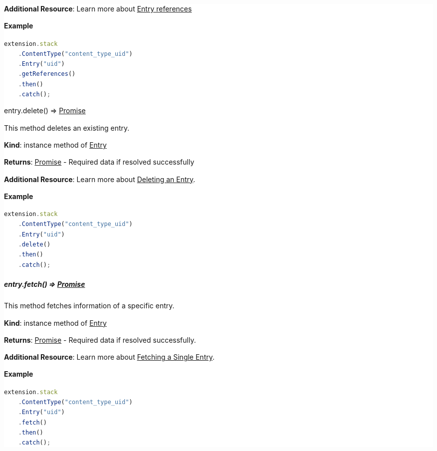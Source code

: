 **Additional Resource**: Learn more about [Entry references](https://www.contentstack.com/docs/apis/content-management-api/#get-all-references-of-an-entry%7C%20Entry%20References)

**Example**

```js
extension.stack
    .ContentType("content_type_uid")
    .Entry("uid")
    .getReferences()
    .then()
    .catch();
```

entry.delete() ⇒ [Promise](https://github.com/contentstack/app-sdk/blob/main/docs/api.md#external_Promise)

This method deletes an existing entry.

**Kind**: instance method of [Entry](https://github.com/contentstack/app-sdk/blob/main/docs/api.md#Stack+ContentType+Entry)

**Returns**: [Promise](https://github.com/contentstack/app-sdk/blob/main/docs/api.md#external_Promise) - Required data if resolved successfully

**Additional Resource**: Learn more about [Deleting an Entry](https://www.contentstack.com/docs/apis/content-management-api/#delete-an-entry%7C%20Delete%20Entry).

**Example**

```js
extension.stack
    .ContentType("content_type_uid")
    .Entry("uid")
    .delete()
    .then()
    .catch();
```

##### entry.fetch() ⇒ [Promise](https://github.com/contentstack/app-sdk/blob/main/docs/api.md#external_Promise)

This method fetches information of a specific entry.

**Kind**: instance method of [Entry](https://github.com/contentstack/app-sdk/blob/main/docs/api.md#Stack+ContentType+Entry)

**Returns**: [Promise](https://github.com/contentstack/app-sdk/blob/main/docs/api.md#external_Promise) - Required data if resolved successfully.

**Additional Resource**: Learn more about [Fetching a Single Entry](https://www.contentstack.com/docs/apis/content-management-api/#get-a-single-an-entry%7C%20Get%20A%20Single%20Entry).

**Example**

```js
extension.stack
    .ContentType("content_type_uid")
    .Entry("uid")
    .fetch()
    .then()
    .catch();
```
